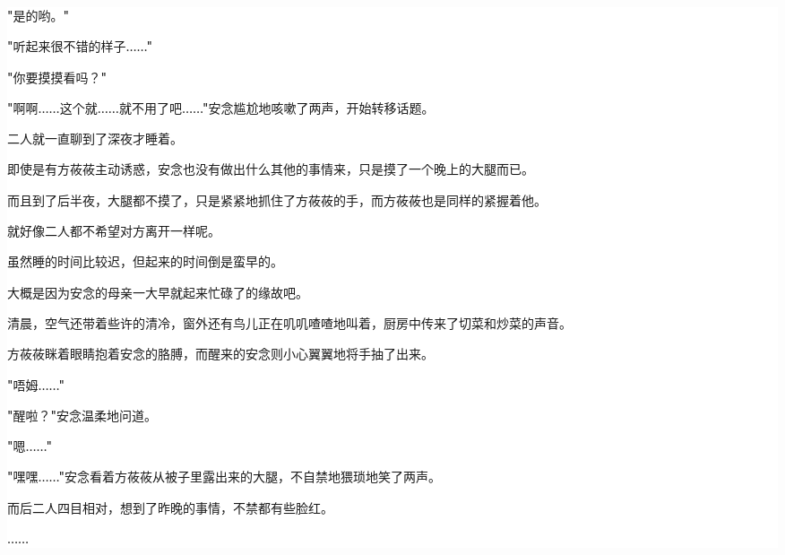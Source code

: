 "是的哟。"

"听起来很不错的样子……"

"你要摸摸看吗？"

"啊啊……这个就……就不用了吧……"安念尴尬地咳嗽了两声，开始转移话题。

二人就一直聊到了深夜才睡着。

即使是有方莜莜主动诱惑，安念也没有做出什么其他的事情来，只是摸了一个晚上的大腿而已。

而且到了后半夜，大腿都不摸了，只是紧紧地抓住了方莜莜的手，而方莜莜也是同样的紧握着他。

就好像二人都不希望对方离开一样呢。

虽然睡的时间比较迟，但起来的时间倒是蛮早的。

大概是因为安念的母亲一大早就起来忙碌了的缘故吧。

清晨，空气还带着些许的清冷，窗外还有鸟儿正在叽叽喳喳地叫着，厨房中传来了切菜和炒菜的声音。

方莜莜眯着眼睛抱着安念的胳膊，而醒来的安念则小心翼翼地将手抽了出来。

"唔姆……"

"醒啦？"安念温柔地问道。

"嗯……"

"嘿嘿……"安念看着方莜莜从被子里露出来的大腿，不自禁地猥琐地笑了两声。

而后二人四目相对，想到了昨晚的事情，不禁都有些脸红。

……
